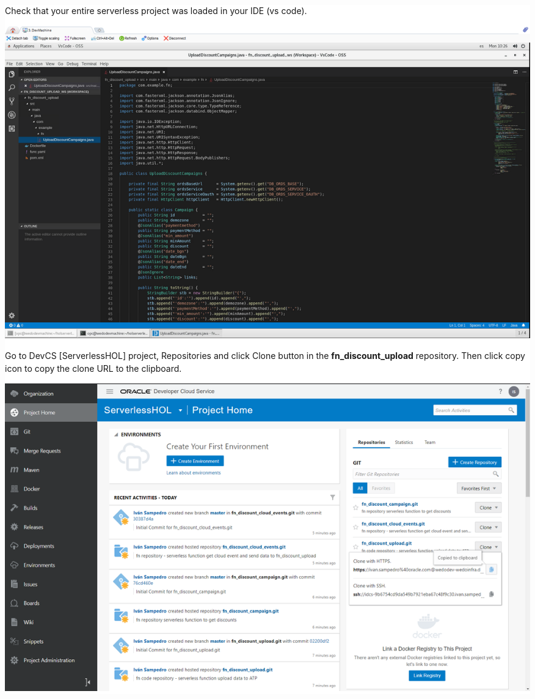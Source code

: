 Check that your entire serverless project was loaded in your IDE (vs code).

![](./serverless/images/fn-devcs/fn-devcs-gitclone01.png)

Go to DevCS [ServerlessHOL] project, Repositories and click Clone button in the **fn_discount_upload** repository. Then click copy icon to copy the clone URL to the clipboard.

![](./serverless/images/fn-devcs/fn-devcs-gitclone02.png)
